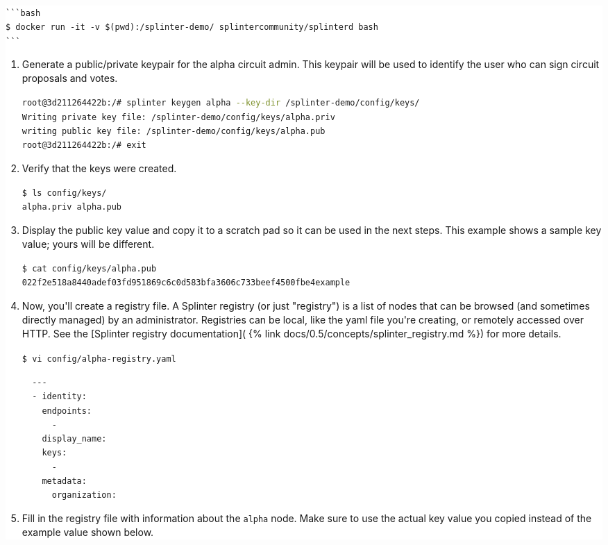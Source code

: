     ```bash
    $ docker run -it -v $(pwd):/splinter-demo/ splintercommunity/splinterd bash
    ```

1. Generate a public/private keypair for the alpha circuit admin. This keypair
will be used to identify the user who can sign circuit proposals and votes.

    ```bash
    root@3d211264422b:/# splinter keygen alpha --key-dir /splinter-demo/config/keys/
    Writing private key file: /splinter-demo/config/keys/alpha.priv
    writing public key file: /splinter-demo/config/keys/alpha.pub
    root@3d211264422b:/# exit
    ```

1. Verify that the keys were created.

    ```bash
    $ ls config/keys/
    alpha.priv alpha.pub
    ```

1. Display the public key value and copy it to a scratch pad so it can be used
in the next steps. This example shows a sample key value; yours will be
different.

    ```bash
    $ cat config/keys/alpha.pub
    022f2e518a8440adef03fd951869c6c0d583bfa3606c733beef4500fbe4example
    ```

1. Now, you'll create a registry file. A Splinter registry (or just "registry")
is a list of nodes that can be browsed (and sometimes directly managed) by an
administrator. Registries can be local, like the yaml file you're creating, or
remotely accessed over HTTP. See the
[Splinter registry documentation](
{% link docs/0.5/concepts/splinter_registry.md %})
for more details.

    ```bash
    $ vi config/alpha-registry.yaml
    ```

    ```bash
      ---
      - identity:
        endpoints:
          -
        display_name:
        keys:
          -
        metadata:
          organization:
    ```

1. Fill in the registry file with information about the `alpha` node. Make sure
to use the actual key value you copied instead of the example value shown below.
